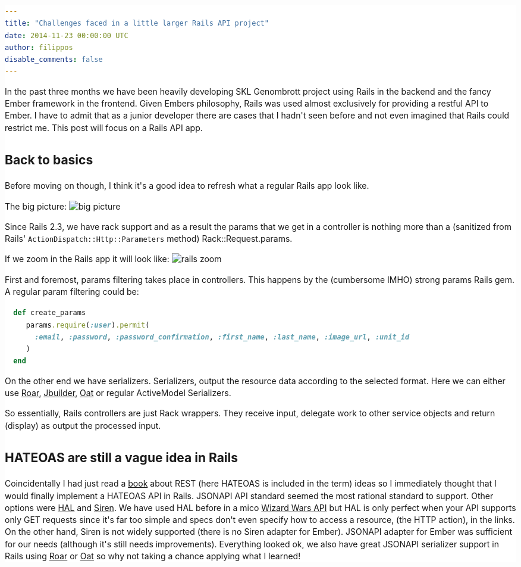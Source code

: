 ```yaml
---
title: "Challenges faced in a little larger Rails API project"
date: 2014-11-23 00:00:00 UTC
author: filippos
disable_comments: false
---
```


In the past three months we have been heavily developing SKL Genombrott project using Rails in the backend and the fancy Ember framework in the frontend. Given Embers philosophy, Rails was used almost exclusively for providing a restful API to Ember. I have to admit that as a junior developer there are cases that I hadn't seen before and not even imagined that Rails could restrict me. This post will focus on a Rails API app.


## Back to basics

Before moving on though, I think it's a good idea to refresh what a regular Rails app look like.

The big picture:
![big picture](/images/posts/rails-api/big-picture.gif)

Since Rails 2.3, we have rack support and as a result the params that we get in a controller is nothing more than a (sanitized from Rails' `ActionDispatch::Http::Parameters` method) Rack::Request.params.

If we zoom in the Rails app it will look like:
![rails zoom](/images/posts/rails-api/rails-controller.gif)

First and foremost, params filtering takes place in controllers. This happens by the (cumbersome IMHO) strong params Rails gem. A regular param filtering could be:

```ruby
  def create_params
     params.require(:user).permit(
       :email, :password, :password_confirmation, :first_name, :last_name, :image_url, :unit_id
     )
  end
```

On the other end we have serializers. Serializers, output the resource data according to the selected format. Here we can either use [Roar](https://github.com/apotonick/roar), [Jbuilder](https://github.com/rails/jbuilder), [Oat](https://github.com/ismasan/oat) or regular ActiveModel Serializers.

So essentially, Rails controllers are just Rack wrappers. They receive input, delegate work to other service objects and return (display) as output the processed input.


## HATEOAS are still a vague idea in Rails

Coincidentally I had just read a [book](http://shop.oreilly.com/product/0636920028468.do) about REST (here HATEOAS is included in the term) ideas so I immediately thought that I would finally implement a HATEOAS API in Rails. JSONAPI API standard seemed the most rational standard to support. Other options were [HAL](http://stateless.co/hal_specification.html) and [Siren](https://github.com/kevinswiber/siren). We have used HAL before in a mico [Wizard Wars API](https://www.wizardwars.com/api/v1/docs#!/leaderboards) but HAL is only perfect when your API supports only GET requests since it's far too simple and specs don't even specify how to access a resource, (the HTTP action), in the links. On the other hand, Siren is not widely supported (there is no Siren adapter for Ember). JSONAPI adapter for Ember was sufficient for our needs (although it's still needs improvements). Everything looked ok, we also have great JSONAPI serializer support in Rails using [Roar](https://github.com/apotonick/roar) or [Oat](https://github.com/ismasan/oat) so why not taking a chance applying what I learned!
